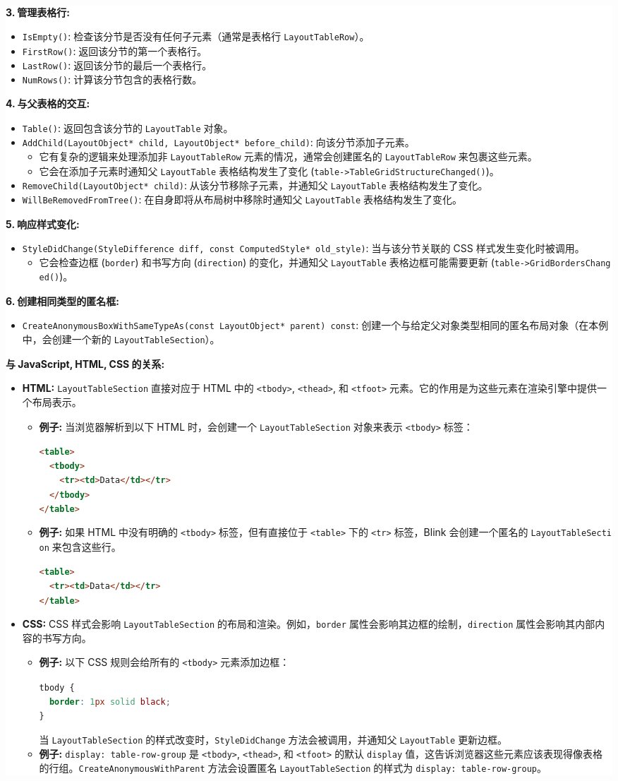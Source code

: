 **3. 管理表格行:**

* `IsEmpty()`: 检查该分节是否没有任何子元素（通常是表格行 `LayoutTableRow`）。
* `FirstRow()`: 返回该分节的第一个表格行。
* `LastRow()`: 返回该分节的最后一个表格行。
* `NumRows()`: 计算该分节包含的表格行数。

**4. 与父表格的交互:**

* `Table()`: 返回包含该分节的 `LayoutTable` 对象。
* `AddChild(LayoutObject* child, LayoutObject* before_child)`: 向该分节添加子元素。
    *  它有复杂的逻辑来处理添加非 `LayoutTableRow` 元素的情况，通常会创建匿名的 `LayoutTableRow` 来包裹这些元素。
    *  它会在添加子元素时通知父 `LayoutTable` 表格结构发生了变化 (`table->TableGridStructureChanged()`)。
* `RemoveChild(LayoutObject* child)`: 从该分节移除子元素，并通知父 `LayoutTable` 表格结构发生了变化。
* `WillBeRemovedFromTree()`:  在自身即将从布局树中移除时通知父 `LayoutTable` 表格结构发生了变化。

**5. 响应样式变化:**

* `StyleDidChange(StyleDifference diff, const ComputedStyle* old_style)`: 当与该分节关联的 CSS 样式发生变化时被调用。
    * 它会检查边框 (`border`) 和书写方向 (`direction`) 的变化，并通知父 `LayoutTable` 表格边框可能需要更新 (`table->GridBordersChanged()`)。

**6. 创建相同类型的匿名框:**

* `CreateAnonymousBoxWithSameTypeAs(const LayoutObject* parent) const`: 创建一个与给定父对象类型相同的匿名布局对象（在本例中，会创建一个新的 `LayoutTableSection`）。

**与 JavaScript, HTML, CSS 的关系:**

* **HTML:**  `LayoutTableSection` 直接对应于 HTML 中的 `<tbody>`, `<thead>`, 和 `<tfoot>` 元素。它的作用是为这些元素在渲染引擎中提供一个布局表示。
    * **例子:** 当浏览器解析到以下 HTML 时，会创建一个 `LayoutTableSection` 对象来表示 `<tbody>` 标签：
      ```html
      <table>
        <tbody>
          <tr><td>Data</td></tr>
        </tbody>
      </table>
      ```
    * **例子:**  如果 HTML 中没有明确的 `<tbody>` 标签，但有直接位于 `<table>` 下的 `<tr>` 标签，Blink 会创建一个匿名的 `LayoutTableSection` 来包含这些行。
      ```html
      <table>
        <tr><td>Data</td></tr>
      </table>
      ```

* **CSS:**  CSS 样式会影响 `LayoutTableSection` 的布局和渲染。例如，`border` 属性会影响其边框的绘制，`direction` 属性会影响其内部内容的书写方向。
    * **例子:**  以下 CSS 规则会给所有的 `<tbody>` 元素添加边框：
      ```css
      tbody {
        border: 1px solid black;
      }
      ```
      当 `LayoutTableSection` 的样式改变时，`StyleDidChange` 方法会被调用，并通知父 `LayoutTable` 更新边框。
    * **例子:**  `display: table-row-group` 是 `<tbody>`, `<thead>`, 和 `<tfoot>` 的默认 `display` 值，这告诉浏览器这些元素应该表现得像表格的行组。`CreateAnonymousWithParent` 方法会设置匿名 `LayoutTableSection` 的样式为 `display: table-row-group`。
